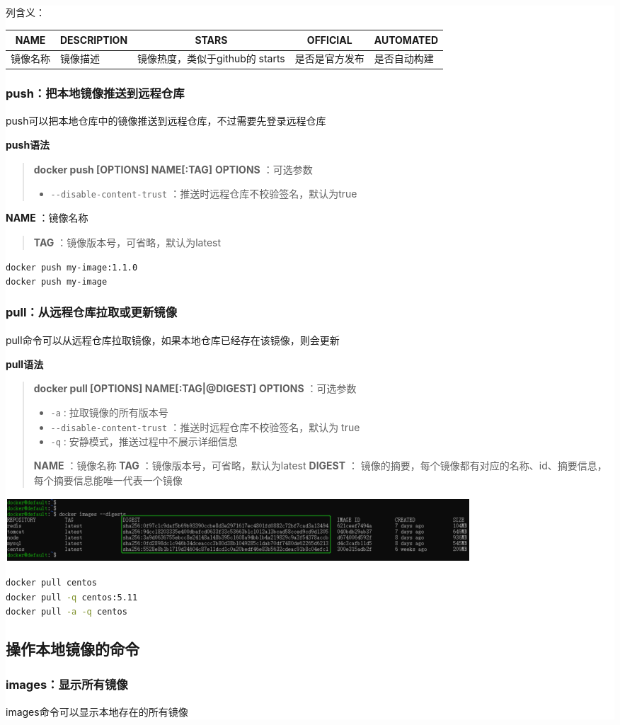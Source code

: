 列含义：

| **NAME** | **DESCRIPTION** | **STARS** | **OFFICIAL** | **AUTOMATED** |
| --- | --- | --- | --- | --- |
|  镜像名称   |  镜像描述   |  镜像热度，类似于github的 starts   |  是否是官方发布   |  是否自动构建   |

###  push：把本地镜像推送到远程仓库  
 push可以把本地仓库中的镜像推送到远程仓库，不过需要先登录远程仓库  

 **push语法**

> **docker push [OPTIONS] NAME[:TAG]**
>  **OPTIONS** ：可选参数 
> -  `--disable-content-trust` ：推送时远程仓库不校验签名，默认为true  
> 
 **NAME** ：镜像名称 
>  **TAG** ：镜像版本号，可省略，默认为latest  

```bash
docker push my-image:1.1.0
docker push my-image
```
###  pull：从远程仓库拉取或更新镜像  
 pull命令可以从远程仓库拉取镜像，如果本地仓库已经存在该镜像，则会更新

 **pull语法** 

> **docker pull [OPTIONS] NAME[:TAG|@DIGEST]**
> **OPTIONS** ：可选参数 
>
> -  `-a` : 拉取镜像的所有版本号 
> - `--disable-content-trust` ：推送时远程仓库不校验签名，默认为 true 
> - `-q` : 安静模式，推送过程中不展示详细信息  
>
> **NAME** ：镜像名称 
> **TAG** ：镜像版本号，可省略，默认为latest 
> **DIGEST** ： 镜像的摘要，每个镜像都有对应的名称、id、摘要信息，每个摘要信息能唯一代表一个镜像  

![image.png](./img/1676872752771-5407ace4-4002-47ef-ae83-2f5b8a966727.png)
```bash
docker pull centos
docker pull -q centos:5.11
docker pull -a -q centos
```
##  操作本地镜像的命令  
###  images：显示所有镜像  
 images命令可以显示本地存在的所有镜像  
